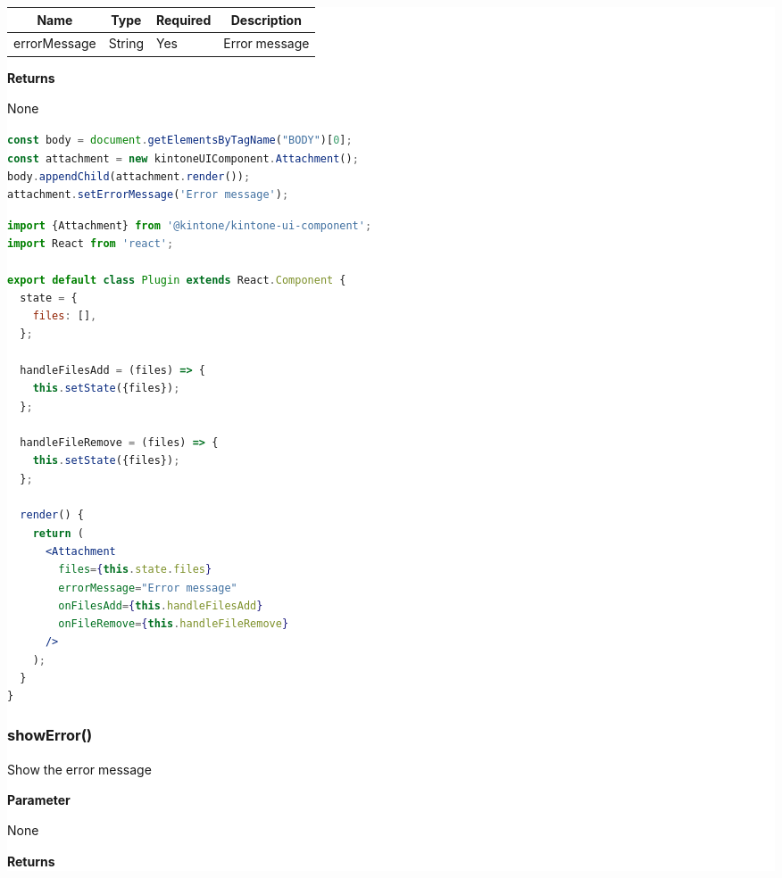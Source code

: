 |Name|Type|Required|Description|
| --- | --- | --- |---|
|errorMessage|String|Yes|Error message|

**Returns**

None



```js
const body = document.getElementsByTagName("BODY")[0];
const attachment = new kintoneUIComponent.Attachment();
body.appendChild(attachment.render());
attachment.setErrorMessage('Error message');
```

```jsx
import {Attachment} from '@kintone/kintone-ui-component';
import React from 'react';
 
export default class Plugin extends React.Component {
  state = {
    files: [],
  };
 
  handleFilesAdd = (files) => {
    this.setState({files});
  };
 
  handleFileRemove = (files) => {
    this.setState({files});
  };
 
  render() {
    return (
      <Attachment
        files={this.state.files}
        errorMessage="Error message"
        onFilesAdd={this.handleFilesAdd}
        onFileRemove={this.handleFileRemove}
      />
    );
  }
} 
```


### showError()
Show the error message

**Parameter**

None

**Returns**
